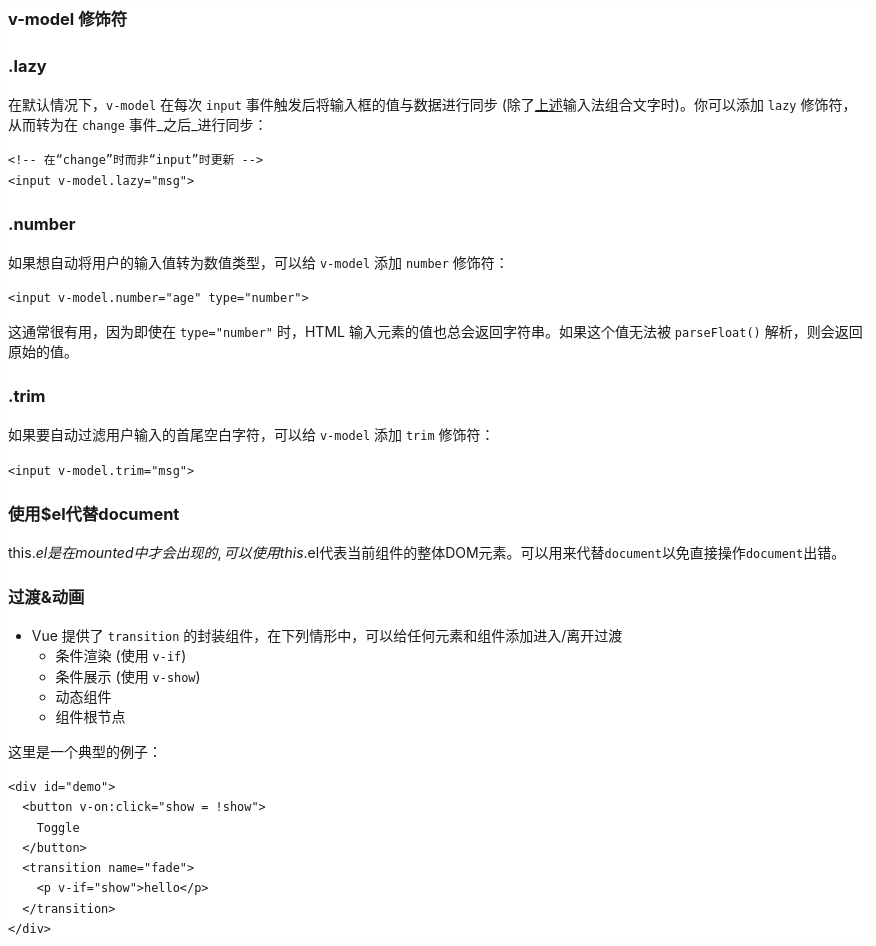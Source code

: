 

### v-model 修饰符

### .lazy

在默认情况下，`v-model` 在每次 `input` 事件触发后将输入框的值与数据进行同步 (除了[上述](https://cn.vuejs.org/v2/guide/forms.html#vmodel-ime-tip)输入法组合文字时)。你可以添加 `lazy` 修饰符，从而转为在 `change` 事件_之后_进行同步：

```
<!-- 在“change”时而非“input”时更新 -->
<input v-model.lazy="msg">
```

### .number

如果想自动将用户的输入值转为数值类型，可以给 `v-model` 添加 `number` 修饰符：

```
<input v-model.number="age" type="number">
```

这通常很有用，因为即使在 `type="number"` 时，HTML 输入元素的值也总会返回字符串。如果这个值无法被 `parseFloat()` 解析，则会返回原始的值。

### .trim

如果要自动过滤用户输入的首尾空白字符，可以给 `v-model` 添加 `trim` 修饰符：

```
<input v-model.trim="msg">
```



### 使用$el代替document

this.$el是在mounted中才会出现的,可以使用this.$el代表当前组件的整体DOM元素。可以用来代替`document`以免直接操作`document`出错。



### 过渡&动画

- Vue 提供了 `transition` 的封装组件，在下列情形中，可以给任何元素和组件添加进入/离开过渡
  - 条件渲染 (使用 `v-if`)
  - 条件展示 (使用 `v-show`)
  - 动态组件
  - 组件根节点

这里是一个典型的例子：

```vue
<div id="demo">
  <button v-on:click="show = !show">
    Toggle
  </button>
  <transition name="fade">
    <p v-if="show">hello</p>
  </transition>
</div>
```
